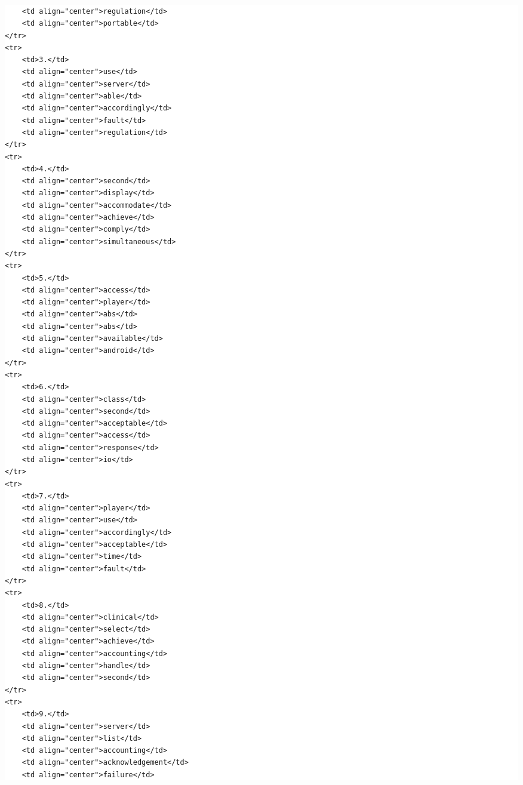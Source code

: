 		<td align="center">regulation</td>
		<td align="center">portable</td>
 	</tr>
 	<tr>
		<td>3.</td>
		<td align="center">use</td>
		<td align="center">server</td>
		<td align="center">able</td>
		<td align="center">accordingly</td>
		<td align="center">fault</td>
		<td align="center">regulation</td>
 	</tr>
	<tr>
		<td>4.</td>
		<td align="center">second</td>
		<td align="center">display</td>
		<td align="center">accommodate</td>
		<td align="center">achieve</td>
		<td align="center">comply</td>
		<td align="center">simultaneous</td>
 	</tr>
	<tr>
		<td>5.</td>
		<td align="center">access</td>
		<td align="center">player</td>
		<td align="center">abs</td>
		<td align="center">abs</td>
		<td align="center">available</td>
		<td align="center">android</td>
 	</tr>
	<tr>
		<td>6.</td>
		<td align="center">class</td>
		<td align="center">second</td>
		<td align="center">acceptable</td>
		<td align="center">access</td>
		<td align="center">response</td>
		<td align="center">io</td>
 	</tr>
	<tr>
		<td>7.</td>
		<td align="center">player</td>
		<td align="center">use</td>
		<td align="center">accordingly</td>
		<td align="center">acceptable</td>
		<td align="center">time</td>
		<td align="center">fault</td>
 	</tr>
	<tr>
		<td>8.</td>
		<td align="center">clinical</td>
		<td align="center">select</td>
		<td align="center">achieve</td>
		<td align="center">accounting</td>
		<td align="center">handle</td>
		<td align="center">second</td>
 	</tr>
	<tr>
		<td>9.</td>
		<td align="center">server</td>
		<td align="center">list</td>
		<td align="center">accounting</td>
		<td align="center">acknowledgement</td>
		<td align="center">failure</td>